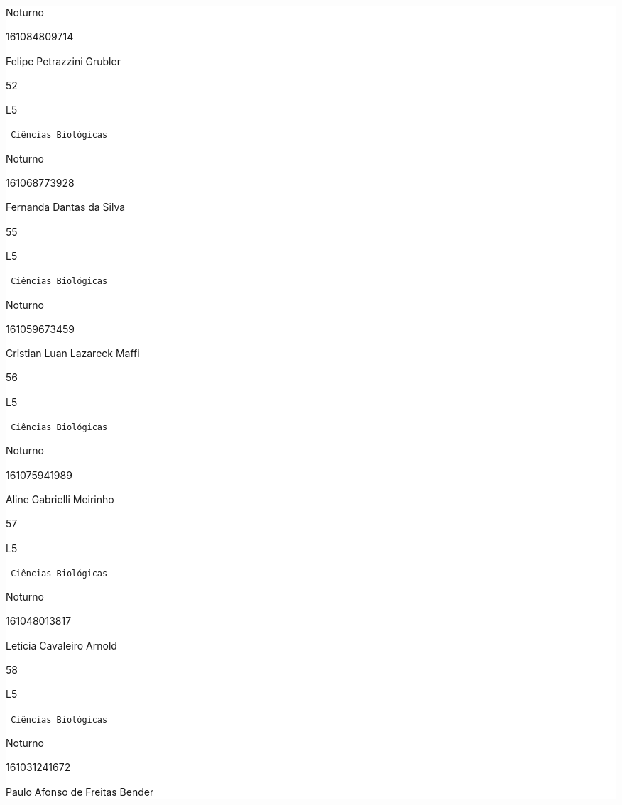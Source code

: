    Noturno

   161084809714

   Felipe Petrazzini Grubler

   52

   L5

     Ciências Biológicas

   Noturno

   161068773928

   Fernanda Dantas da Silva

   55

   L5

     Ciências Biológicas

   Noturno

   161059673459

   Cristian Luan Lazareck Maffi

   56

   L5

     Ciências Biológicas

   Noturno

   161075941989

   Aline Gabrielli Meirinho

   57

   L5

     Ciências Biológicas

   Noturno

   161048013817

   Leticia Cavaleiro Arnold

   58

   L5

     Ciências Biológicas

   Noturno

   161031241672

   Paulo Afonso de Freitas Bender
